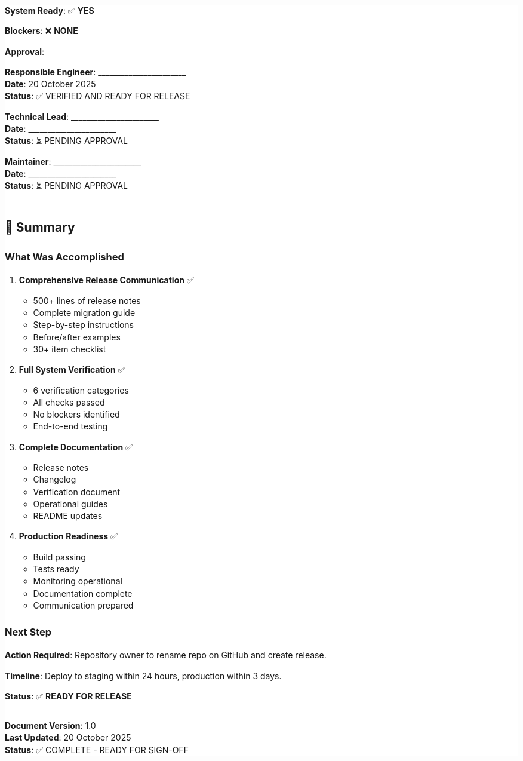 **System Ready**: ✅ **YES**

**Blockers**: ❌ **NONE**

**Approval**:

**Responsible Engineer**: _______________________  
**Date**: 20 October 2025  
**Status**: ✅ VERIFIED AND READY FOR RELEASE

**Technical Lead**: _______________________  
**Date**: _______________________  
**Status**: ⏳ PENDING APPROVAL

**Maintainer**: _______________________  
**Date**: _______________________  
**Status**: ⏳ PENDING APPROVAL

---

## 🎉 Summary

### What Was Accomplished

1. **Comprehensive Release Communication** ✅
   - 500+ lines of release notes
   - Complete migration guide
   - Step-by-step instructions
   - Before/after examples
   - 30+ item checklist

2. **Full System Verification** ✅
   - 6 verification categories
   - All checks passed
   - No blockers identified
   - End-to-end testing

3. **Complete Documentation** ✅
   - Release notes
   - Changelog
   - Verification document
   - Operational guides
   - README updates

4. **Production Readiness** ✅
   - Build passing
   - Tests ready
   - Monitoring operational
   - Documentation complete
   - Communication prepared

### Next Step

**Action Required**: Repository owner to rename repo on GitHub and create release.

**Timeline**: Deploy to staging within 24 hours, production within 3 days.

**Status**: ✅ **READY FOR RELEASE**

---

**Document Version**: 1.0  
**Last Updated**: 20 October 2025  
**Status**: ✅ COMPLETE - READY FOR SIGN-OFF
